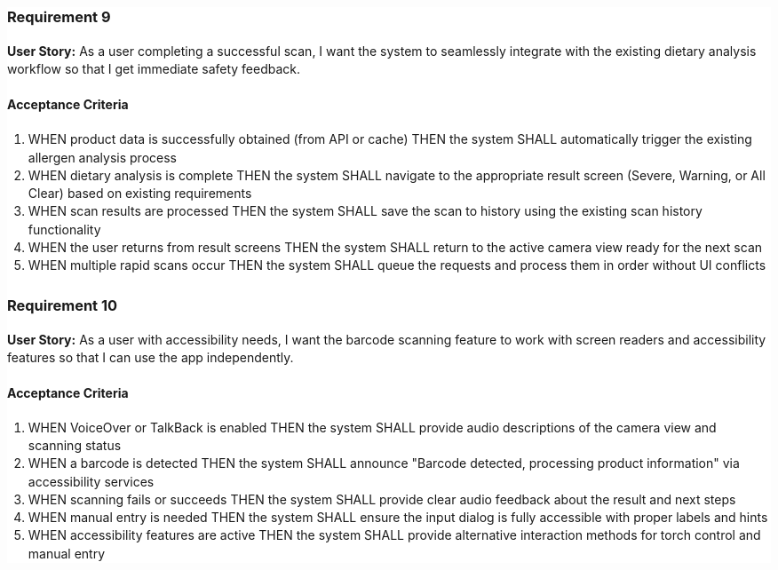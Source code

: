 ### Requirement 9

**User Story:** As a user completing a successful scan, I want the system to seamlessly integrate with the existing dietary analysis workflow so that I get immediate safety feedback.

#### Acceptance Criteria

1. WHEN product data is successfully obtained (from API or cache) THEN the system SHALL automatically trigger the existing allergen analysis process
2. WHEN dietary analysis is complete THEN the system SHALL navigate to the appropriate result screen (Severe, Warning, or All Clear) based on existing requirements
3. WHEN scan results are processed THEN the system SHALL save the scan to history using the existing scan history functionality
4. WHEN the user returns from result screens THEN the system SHALL return to the active camera view ready for the next scan
5. WHEN multiple rapid scans occur THEN the system SHALL queue the requests and process them in order without UI conflicts

### Requirement 10

**User Story:** As a user with accessibility needs, I want the barcode scanning feature to work with screen readers and accessibility features so that I can use the app independently.

#### Acceptance Criteria

1. WHEN VoiceOver or TalkBack is enabled THEN the system SHALL provide audio descriptions of the camera view and scanning status
2. WHEN a barcode is detected THEN the system SHALL announce "Barcode detected, processing product information" via accessibility services
3. WHEN scanning fails or succeeds THEN the system SHALL provide clear audio feedback about the result and next steps
4. WHEN manual entry is needed THEN the system SHALL ensure the input dialog is fully accessible with proper labels and hints
5. WHEN accessibility features are active THEN the system SHALL provide alternative interaction methods for torch control and manual entry